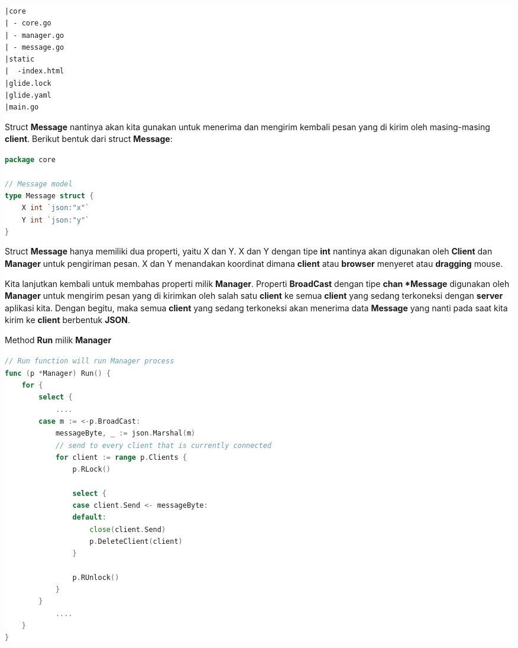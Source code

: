 ```
|core
| - core.go
| - manager.go
| - message.go
|static
|  -index.html
|glide.lock
|glide.yaml
|main.go
```

<p>Struct <b>Message</b> nantinya akan kita gunakan untuk menerima dan mengirim kembali pesan yang di kirim oleh masing-masing <b>client</b>. Berikut bentuk dari struct <b>Message</b>:</p>

```go
package core

// Message model
type Message struct {
	X int `json:"x"`
	Y int `json:"y"`
}
```

<p>Struct <b>Message</b> hanya memiliki dua properti, yaitu X dan Y. X dan Y dengan tipe <b>int</b> nantinya akan digunakan oleh <b>Client</b> dan <b>Manager</b> untuk pengiriman pesan. X dan Y menandakan koordinat dimana <b>client</b> atau <b>browser</b> menyeret atau <b>dragging</b> mouse.</p>

<p>Kita lanjutkan kembali untuk membahas properti milik <b>Manager</b>. Properti <b>BroadCast</b> dengan tipe <b>chan *Message</b> digunakan oleh <b>Manager</b> untuk mengirim pesan yang di kirimkan oleh salah satu <b>client</b> ke semua <b>client</b> yang sedang terkoneksi dengan <b>server</b> aplikasi kita. Dengan begitu, maka semua <b>client</b> yang sedang terkoneksi akan menerima data <b>Message</b> yang nanti pada saat kita kirim ke <b>client</b> berbentuk <b>JSON</b>.</p>

Method <b>Run</b> milik <b>Manager</b>
```go
// Run function will run Manager process
func (p *Manager) Run() {
	for {
		select {
			....
		case m := <-p.BroadCast:
			messageByte, _ := json.Marshal(m)
			// send to every client that is currently connected
			for client := range p.Clients {
				p.RLock()

				select {
				case client.Send <- messageByte:
				default:
					close(client.Send)
					p.DeleteClient(client)
				}

				p.RUnlock()
			}
		}
			....
	}
}
```
